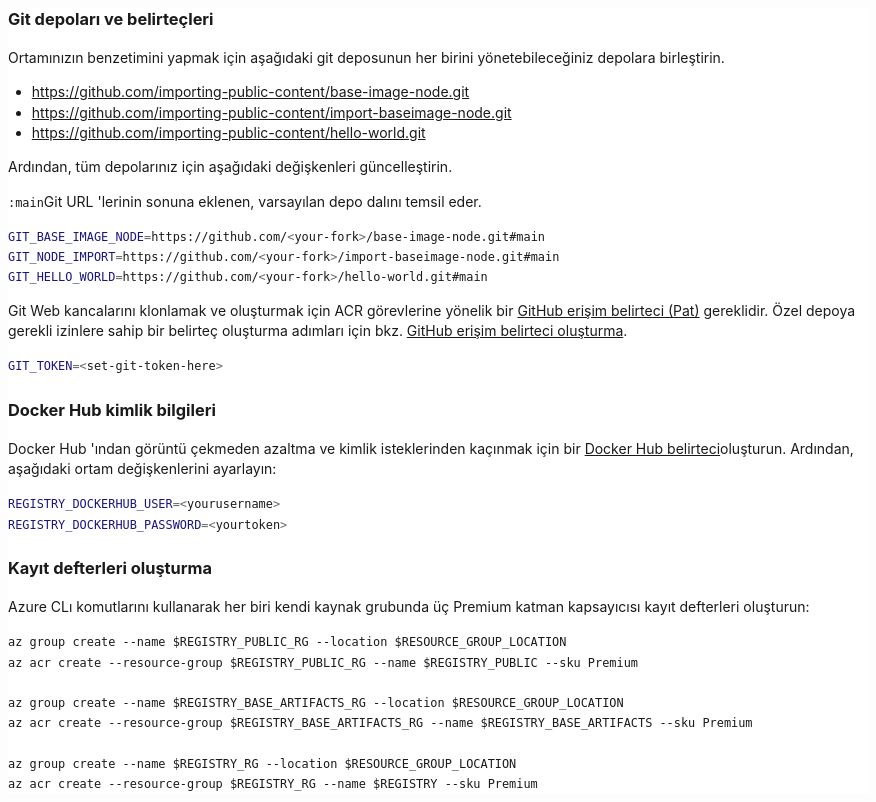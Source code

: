 ### <a name="git-repositories-and-tokens"></a>Git depoları ve belirteçleri

Ortamınızın benzetimini yapmak için aşağıdaki git deposunun her birini yönetebileceğiniz depolara birleştirin. 

* https://github.com/importing-public-content/base-image-node.git
* https://github.com/importing-public-content/import-baseimage-node.git
* https://github.com/importing-public-content/hello-world.git

Ardından, tüm depolarınız için aşağıdaki değişkenleri güncelleştirin.

`:main`Git URL 'lerinin sonuna eklenen, varsayılan depo dalını temsil eder.

```bash
GIT_BASE_IMAGE_NODE=https://github.com/<your-fork>/base-image-node.git#main
GIT_NODE_IMPORT=https://github.com/<your-fork>/import-baseimage-node.git#main
GIT_HELLO_WORLD=https://github.com/<your-fork>/hello-world.git#main
```

Git Web kancalarını klonlamak ve oluşturmak için ACR görevlerine yönelik bir [GitHub erişim belirteci (Pat)][git-token] gereklidir. Özel depoya gerekli izinlere sahip bir belirteç oluşturma adımları için bkz. [GitHub erişim belirteci oluşturma](container-registry-tutorial-build-task.md#create-a-github-personal-access-token). 

```bash
GIT_TOKEN=<set-git-token-here>
```

### <a name="docker-hub-credentials"></a>Docker Hub kimlik bilgileri  
Docker Hub 'ından görüntü çekmeden azaltma ve kimlik isteklerinden kaçınmak için bir [Docker Hub belirteci][docker-hub-tokens]oluşturun. Ardından, aşağıdaki ortam değişkenlerini ayarlayın:

```bash
REGISTRY_DOCKERHUB_USER=<yourusername>
REGISTRY_DOCKERHUB_PASSWORD=<yourtoken>
```

### <a name="create-registries"></a>Kayıt defterleri oluşturma

Azure CLı komutlarını kullanarak her biri kendi kaynak grubunda üç Premium katman kapsayıcısı kayıt defterleri oluşturun:

```azurecli-interactive
az group create --name $REGISTRY_PUBLIC_RG --location $RESOURCE_GROUP_LOCATION
az acr create --resource-group $REGISTRY_PUBLIC_RG --name $REGISTRY_PUBLIC --sku Premium

az group create --name $REGISTRY_BASE_ARTIFACTS_RG --location $RESOURCE_GROUP_LOCATION
az acr create --resource-group $REGISTRY_BASE_ARTIFACTS_RG --name $REGISTRY_BASE_ARTIFACTS --sku Premium

az group create --name $REGISTRY_RG --location $RESOURCE_GROUP_LOCATION
az acr create --resource-group $REGISTRY_RG --name $REGISTRY --sku Premium
```


[install-cli]:                  /cli/azure/install-azure-cli
[acr]:                          https://aka.ms/acr
[acr-repo-permissions]:         ./container-registry-repository-scoped-permissions.md
[acr-task]:                     ./container-registry-tasks-overview.md
[acr-task-triggers]:            container-registry-tasks-overview.md#task-scenarios
[acr-task-credentials]:       container-registry-tasks-authentication-managed-identity.md#4-optional-add-credentials-to-the-task
[acr-tokens]:                   ./container-registry-repository-scoped-permissions.md
[aci]:                          https://aka.ms/aci
[alpine-public-image]:          https://hub.docker.com/_/alpine
[docker-hub]:                   https://hub.docker.com
[docker-hub-tokens]:            https://hub.docker.com/settings/security
[git-token]:                    https://github.com/settings/tokens
[gcr]:                          https://cloud.google.com/container-registry
[ghcr]:                         https://docs.github.com/en/free-pro-team@latest/packages/getting-started-with-github-container-registry/about-github-container-registry
[helm-charts]:                  https://helm.sh
[mcr]:                          https://aka.ms/mcr
[nginx-public-image]:           https://hub.docker.com/_/nginx
[oci-artifacts]:                ./container-registry-oci-artifacts.md
[oci-consuming-public-content]: https://opencontainers.org/posts/blog/2020-10-30-consuming-public-content/
[opa]:                          https://www.openpolicyagent.org/
[quay]:                         https://quay.io